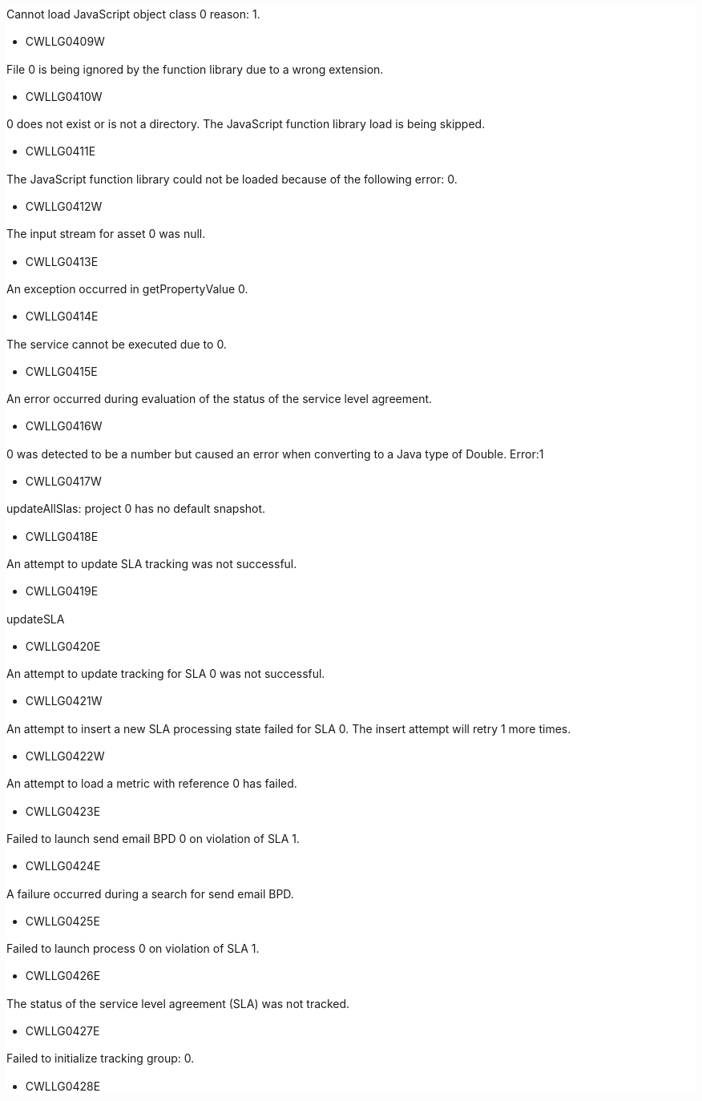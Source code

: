 Cannot load JavaScript object class 0 reason: 1.
- CWLLG0409W

File 0 is being ignored by the function library due to a wrong extension.
- CWLLG0410W

0 does not exist or is not a directory. The JavaScript function library load is being skipped.
- CWLLG0411E

The JavaScript function library could not be loaded because of the following error: 0.
- CWLLG0412W

The input stream for asset 0 was null.
- CWLLG0413E

An exception occurred in getPropertyValue 0.
- CWLLG0414E

The service cannot be executed due to 0.
- CWLLG0415E

An error occurred during evaluation of the status of the service level agreement.
- CWLLG0416W

0 was detected to be a number but caused an error when converting to a Java type of Double.   Error:1
- CWLLG0417W

updateAllSlas: project 0 has no default snapshot.
- CWLLG0418E

An attempt to update SLA tracking was not successful.
- CWLLG0419E

updateSLA
- CWLLG0420E

An attempt to update tracking for SLA 0 was not successful.
- CWLLG0421W

An attempt to insert a new SLA processing state failed for SLA 0.  The insert attempt will retry 1 more times.
- CWLLG0422W

An attempt to load a metric with reference 0 has failed.
- CWLLG0423E

Failed to launch send email BPD 0 on violation of SLA 1.
- CWLLG0424E

A failure occurred during a search for send email BPD.
- CWLLG0425E

Failed to launch process 0 on violation of SLA 1.
- CWLLG0426E

The status of the service level agreement (SLA) was not tracked.
- CWLLG0427E

Failed to initialize tracking group: 0.
- CWLLG0428E

